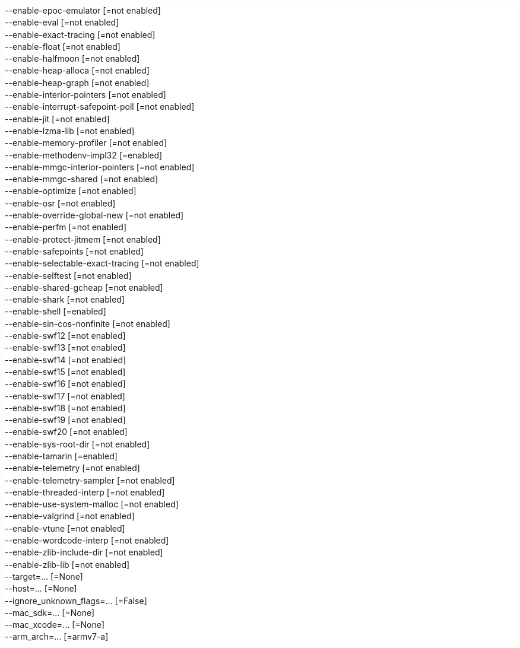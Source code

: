 --enable-epoc-emulator              [=not enabled]<br>
--enable-eval                       [=not enabled]<br>
--enable-exact-tracing              [=not enabled]<br>
--enable-float                      [=not enabled]<br>
--enable-halfmoon                   [=not enabled]<br>
--enable-heap-alloca                [=not enabled]<br>
--enable-heap-graph                 [=not enabled]<br>
--enable-interior-pointers          [=not enabled]<br>
--enable-interrupt-safepoint-poll   [=not enabled]<br>
--enable-jit                        [=not enabled]<br>
--enable-lzma-lib                   [=not enabled]<br>
--enable-memory-profiler            [=not enabled]<br>
--enable-methodenv-impl32           [=enabled]<br>
--enable-mmgc-interior-pointers     [=not enabled]<br>
--enable-mmgc-shared                [=not enabled]<br>
--enable-optimize                   [=not enabled]<br>
--enable-osr                        [=not enabled]<br>
--enable-override-global-new        [=not enabled]<br>
--enable-perfm                      [=not enabled]<br>
--enable-protect-jitmem             [=not enabled]<br>
--enable-safepoints                 [=not enabled]<br>
--enable-selectable-exact-tracing   [=not enabled]<br>
--enable-selftest                   [=not enabled]<br>
--enable-shared-gcheap              [=not enabled]<br>
--enable-shark                      [=not enabled]<br>
--enable-shell                      [=enabled]<br>
--enable-sin-cos-nonfinite          [=not enabled]<br>
--enable-swf12                      [=not enabled]<br>
--enable-swf13                      [=not enabled]<br>
--enable-swf14                      [=not enabled]<br>
--enable-swf15                      [=not enabled]<br>
--enable-swf16                      [=not enabled]<br>
--enable-swf17                      [=not enabled]<br>
--enable-swf18                      [=not enabled]<br>
--enable-swf19                      [=not enabled]<br>
--enable-swf20                      [=not enabled]<br>
--enable-sys-root-dir               [=not enabled]<br>
--enable-tamarin                    [=enabled]<br>
--enable-telemetry                  [=not enabled]<br>
--enable-telemetry-sampler          [=not enabled]<br>
--enable-threaded-interp            [=not enabled]<br>
--enable-use-system-malloc          [=not enabled]<br>
--enable-valgrind                   [=not enabled]<br>
--enable-vtune                      [=not enabled]<br>
--enable-wordcode-interp            [=not enabled]<br>
--enable-zlib-include-dir           [=not enabled]<br>
--enable-zlib-lib                   [=not enabled]<br>
--target=...                        [=None]<br>
--host=...                          [=None]<br>
--ignore_unknown_flags=...          [=False]<br>
--mac_sdk=...                       [=None]<br>
--mac_xcode=...                     [=None]<br>
--arm_arch=...                      [=armv7-a]<br>
</code></pre>
